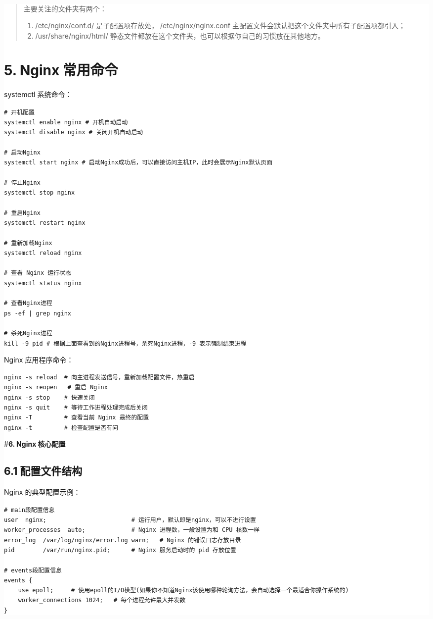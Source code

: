 >主要关注的文件夹有两个：
>
>1.  /etc/nginx/conf.d/ 是子配置项存放处， /etc/nginx/nginx.conf 主配置文件会默认把这个文件夹中所有子配置项都引入；
>2.  /usr/share/nginx/html/ 静态文件都放在这个文件夹，也可以根据你自己的习惯放在其他地方。

# **5\. Nginx 常用命令**

systemctl 系统命令：

```
# 开机配置
systemctl enable nginx # 开机自动启动
systemctl disable nginx # 关闭开机自动启动

# 启动Nginx
systemctl start nginx # 启动Nginx成功后，可以直接访问主机IP，此时会展示Nginx默认页面

# 停止Nginx
systemctl stop nginx

# 重启Nginx
systemctl restart nginx

# 重新加载Nginx
systemctl reload nginx

# 查看 Nginx 运行状态
systemctl status nginx

# 查看Nginx进程
ps -ef | grep nginx

# 杀死Nginx进程
kill -9 pid # 根据上面查看到的Nginx进程号，杀死Nginx进程，-9 表示强制结束进程
```

Nginx 应用程序命令：
```
nginx -s reload  # 向主进程发送信号，重新加载配置文件，热重启
nginx -s reopen   # 重启 Nginx
nginx -s stop    # 快速关闭
nginx -s quit    # 等待工作进程处理完成后关闭
nginx -T         # 查看当前 Nginx 最终的配置
nginx -t         # 检查配置是否有问
```

#**6\. Nginx 核心配置**

## **6.1 配置文件结构**

Nginx 的典型配置示例：

```
# main段配置信息
user  nginx;                        # 运行用户，默认即是nginx，可以不进行设置
worker_processes  auto;             # Nginx 进程数，一般设置为和 CPU 核数一样
error_log  /var/log/nginx/error.log warn;   # Nginx 的错误日志存放目录
pid        /var/run/nginx.pid;      # Nginx 服务启动时的 pid 存放位置

# events段配置信息
events {
    use epoll;     # 使用epoll的I/O模型(如果你不知道Nginx该使用哪种轮询方法，会自动选择一个最适合你操作系统的)
    worker_connections 1024;   # 每个进程允许最大并发数
}

```
